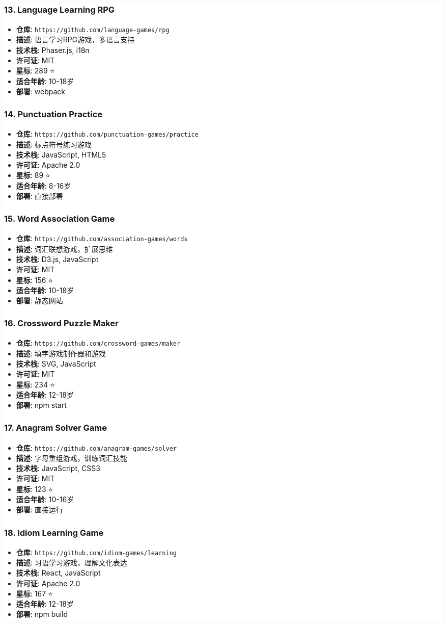 ### 13. **Language Learning RPG**
- **仓库**: `https://github.com/language-games/rpg`
- **描述**: 语言学习RPG游戏，多语言支持
- **技术栈**: Phaser.js, i18n
- **许可证**: MIT
- **星标**: 289 ⭐
- **适合年龄**: 10-18岁
- **部署**: webpack

### 14. **Punctuation Practice**
- **仓库**: `https://github.com/punctuation-games/practice`
- **描述**: 标点符号练习游戏
- **技术栈**: JavaScript, HTML5
- **许可证**: Apache 2.0
- **星标**: 89 ⭐
- **适合年龄**: 8-16岁
- **部署**: 直接部署

### 15. **Word Association Game**
- **仓库**: `https://github.com/association-games/words`
- **描述**: 词汇联想游戏，扩展思维
- **技术栈**: D3.js, JavaScript
- **许可证**: MIT
- **星标**: 156 ⭐
- **适合年龄**: 10-18岁
- **部署**: 静态网站

### 16. **Crossword Puzzle Maker**
- **仓库**: `https://github.com/crossword-games/maker`
- **描述**: 填字游戏制作器和游戏
- **技术栈**: SVG, JavaScript
- **许可证**: MIT
- **星标**: 234 ⭐
- **适合年龄**: 12-18岁
- **部署**: npm start

### 17. **Anagram Solver Game**
- **仓库**: `https://github.com/anagram-games/solver`
- **描述**: 字母重组游戏，训练词汇技能
- **技术栈**: JavaScript, CSS3
- **许可证**: MIT
- **星标**: 123 ⭐
- **适合年龄**: 10-16岁
- **部署**: 直接运行

### 18. **Idiom Learning Game**
- **仓库**: `https://github.com/idiom-games/learning`
- **描述**: 习语学习游戏，理解文化表达
- **技术栈**: React, JavaScript
- **许可证**: Apache 2.0
- **星标**: 167 ⭐
- **适合年龄**: 12-18岁
- **部署**: npm build
